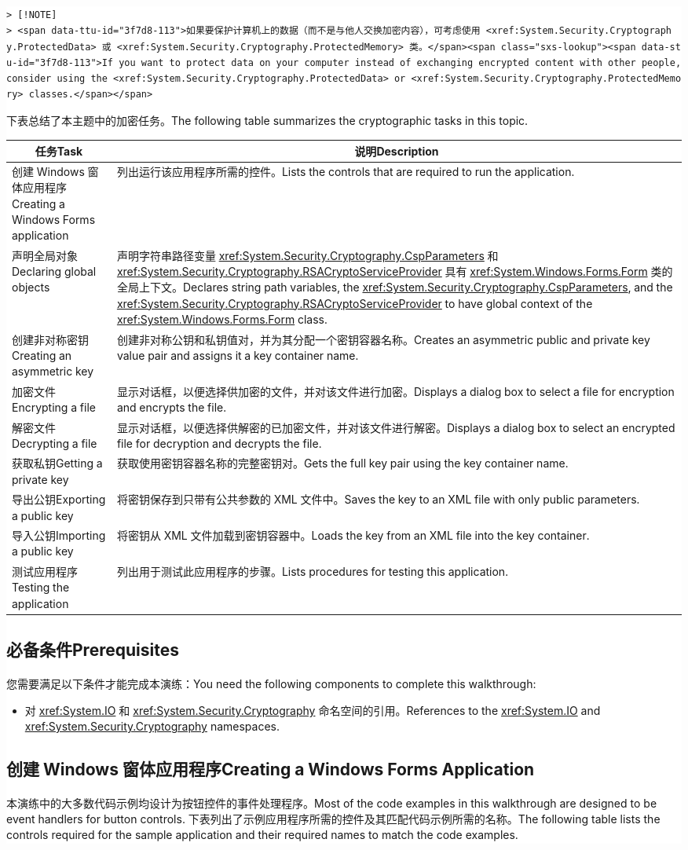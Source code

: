     > [!NOTE]
    > <span data-ttu-id="3f7d8-113">如果要保护计算机上的数据（而不是与他人交换加密内容），可考虑使用 <xref:System.Security.Cryptography.ProtectedData> 或 <xref:System.Security.Cryptography.ProtectedMemory> 类。</span><span class="sxs-lookup"><span data-stu-id="3f7d8-113">If you want to protect data on your computer instead of exchanging encrypted content with other people, consider using the <xref:System.Security.Cryptography.ProtectedData> or <xref:System.Security.Cryptography.ProtectedMemory> classes.</span></span>  
  
 <span data-ttu-id="3f7d8-114">下表总结了本主题中的加密任务。</span><span class="sxs-lookup"><span data-stu-id="3f7d8-114">The following table summarizes the cryptographic tasks in this topic.</span></span>  
  
|<span data-ttu-id="3f7d8-115">任务</span><span class="sxs-lookup"><span data-stu-id="3f7d8-115">Task</span></span>|<span data-ttu-id="3f7d8-116">说明</span><span class="sxs-lookup"><span data-stu-id="3f7d8-116">Description</span></span>|  
|----------|-----------------|  
|<span data-ttu-id="3f7d8-117">创建 Windows 窗体应用程序</span><span class="sxs-lookup"><span data-stu-id="3f7d8-117">Creating a Windows Forms application</span></span>|<span data-ttu-id="3f7d8-118">列出运行该应用程序所需的控件。</span><span class="sxs-lookup"><span data-stu-id="3f7d8-118">Lists the controls that are required to run the application.</span></span>|  
|<span data-ttu-id="3f7d8-119">声明全局对象</span><span class="sxs-lookup"><span data-stu-id="3f7d8-119">Declaring global objects</span></span>|<span data-ttu-id="3f7d8-120">声明字符串路径变量 <xref:System.Security.Cryptography.CspParameters> 和 <xref:System.Security.Cryptography.RSACryptoServiceProvider> 具有 <xref:System.Windows.Forms.Form> 类的全局上下文。</span><span class="sxs-lookup"><span data-stu-id="3f7d8-120">Declares string path variables, the <xref:System.Security.Cryptography.CspParameters>, and the <xref:System.Security.Cryptography.RSACryptoServiceProvider> to have global context of the <xref:System.Windows.Forms.Form> class.</span></span>|  
|<span data-ttu-id="3f7d8-121">创建非对称密钥</span><span class="sxs-lookup"><span data-stu-id="3f7d8-121">Creating an asymmetric key</span></span>|<span data-ttu-id="3f7d8-122">创建非对称公钥和私钥值对，并为其分配一个密钥容器名称。</span><span class="sxs-lookup"><span data-stu-id="3f7d8-122">Creates an asymmetric public and private key value pair and assigns it a key container name.</span></span>|  
|<span data-ttu-id="3f7d8-123">加密文件</span><span class="sxs-lookup"><span data-stu-id="3f7d8-123">Encrypting a file</span></span>|<span data-ttu-id="3f7d8-124">显示对话框，以便选择供加密的文件，并对该文件进行加密。</span><span class="sxs-lookup"><span data-stu-id="3f7d8-124">Displays a dialog box to select a file for encryption and encrypts the file.</span></span>|  
|<span data-ttu-id="3f7d8-125">解密文件</span><span class="sxs-lookup"><span data-stu-id="3f7d8-125">Decrypting a file</span></span>|<span data-ttu-id="3f7d8-126">显示对话框，以便选择供解密的已加密文件，并对该文件进行解密。</span><span class="sxs-lookup"><span data-stu-id="3f7d8-126">Displays a dialog box to select an encrypted file for decryption and decrypts the file.</span></span>|  
|<span data-ttu-id="3f7d8-127">获取私钥</span><span class="sxs-lookup"><span data-stu-id="3f7d8-127">Getting a private key</span></span>|<span data-ttu-id="3f7d8-128">获取使用密钥容器名称的完整密钥对。</span><span class="sxs-lookup"><span data-stu-id="3f7d8-128">Gets the full key pair using the key container name.</span></span>|  
|<span data-ttu-id="3f7d8-129">导出公钥</span><span class="sxs-lookup"><span data-stu-id="3f7d8-129">Exporting a public key</span></span>|<span data-ttu-id="3f7d8-130">将密钥保存到只带有公共参数的 XML 文件中。</span><span class="sxs-lookup"><span data-stu-id="3f7d8-130">Saves the key to an XML file with only public parameters.</span></span>|  
|<span data-ttu-id="3f7d8-131">导入公钥</span><span class="sxs-lookup"><span data-stu-id="3f7d8-131">Importing a public key</span></span>|<span data-ttu-id="3f7d8-132">将密钥从 XML 文件加载到密钥容器中。</span><span class="sxs-lookup"><span data-stu-id="3f7d8-132">Loads the key from an XML file into the key container.</span></span>|  
|<span data-ttu-id="3f7d8-133">测试应用程序</span><span class="sxs-lookup"><span data-stu-id="3f7d8-133">Testing the application</span></span>|<span data-ttu-id="3f7d8-134">列出用于测试此应用程序的步骤。</span><span class="sxs-lookup"><span data-stu-id="3f7d8-134">Lists procedures for testing this application.</span></span>|  
  
## <a name="prerequisites"></a><span data-ttu-id="3f7d8-135">必备条件</span><span class="sxs-lookup"><span data-stu-id="3f7d8-135">Prerequisites</span></span>  
 <span data-ttu-id="3f7d8-136">您需要满足以下条件才能完成本演练：</span><span class="sxs-lookup"><span data-stu-id="3f7d8-136">You need the following components to complete this walkthrough:</span></span>  
  
- <span data-ttu-id="3f7d8-137">对 <xref:System.IO> 和 <xref:System.Security.Cryptography> 命名空间的引用。</span><span class="sxs-lookup"><span data-stu-id="3f7d8-137">References to the <xref:System.IO> and <xref:System.Security.Cryptography> namespaces.</span></span>  
  
## <a name="creating-a-windows-forms-application"></a><span data-ttu-id="3f7d8-138">创建 Windows 窗体应用程序</span><span class="sxs-lookup"><span data-stu-id="3f7d8-138">Creating a Windows Forms Application</span></span>  
 <span data-ttu-id="3f7d8-139">本演练中的大多数代码示例均设计为按钮控件的事件处理程序。</span><span class="sxs-lookup"><span data-stu-id="3f7d8-139">Most of the code examples in this walkthrough are designed to be event handlers for button controls.</span></span> <span data-ttu-id="3f7d8-140">下表列出了示例应用程序所需的控件及其匹配代码示例所需的名称。</span><span class="sxs-lookup"><span data-stu-id="3f7d8-140">The following table lists the controls required for the sample application and their required names to match the code examples.</span></span>  
  